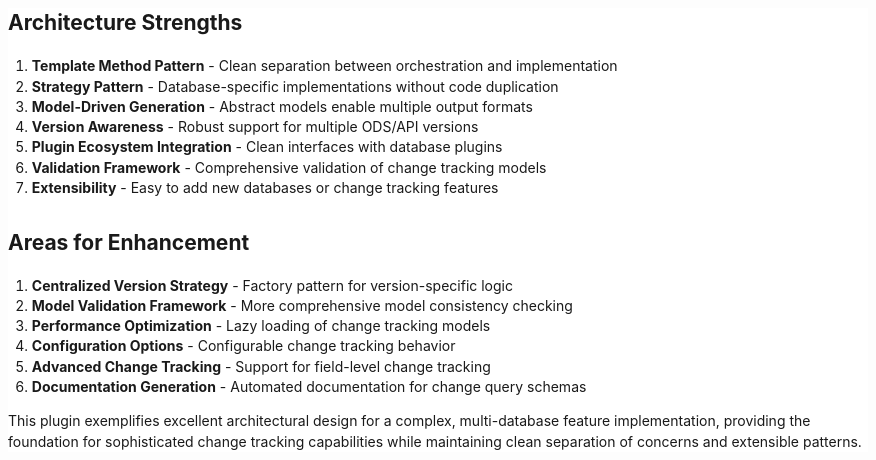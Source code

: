 ## Architecture Strengths

1. **Template Method Pattern** - Clean separation between orchestration and implementation
2. **Strategy Pattern** - Database-specific implementations without code duplication
3. **Model-Driven Generation** - Abstract models enable multiple output formats
4. **Version Awareness** - Robust support for multiple ODS/API versions
5. **Plugin Ecosystem Integration** - Clean interfaces with database plugins
6. **Validation Framework** - Comprehensive validation of change tracking models
7. **Extensibility** - Easy to add new databases or change tracking features

## Areas for Enhancement

1. **Centralized Version Strategy** - Factory pattern for version-specific logic
2. **Model Validation Framework** - More comprehensive model consistency checking
3. **Performance Optimization** - Lazy loading of change tracking models
4. **Configuration Options** - Configurable change tracking behavior
5. **Advanced Change Tracking** - Support for field-level change tracking
6. **Documentation Generation** - Automated documentation for change query schemas

This plugin exemplifies excellent architectural design for a complex, multi-database feature implementation, providing the foundation for sophisticated change tracking capabilities while maintaining clean separation of concerns and extensible patterns.